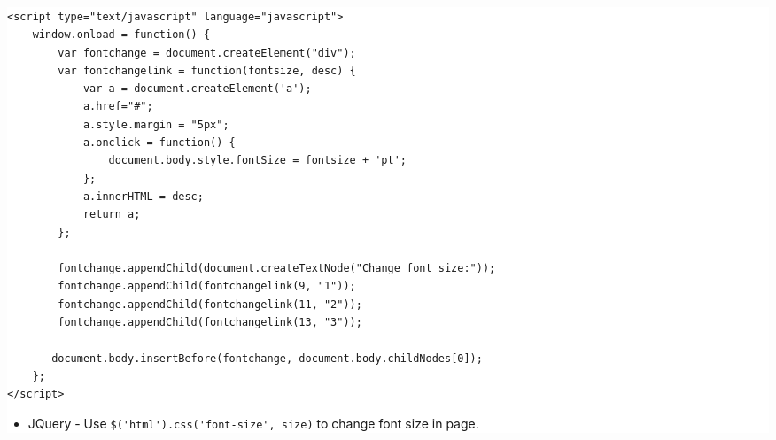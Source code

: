 

    <script type="text/javascript" language="javascript">
        window.onload = function() {
            var fontchange = document.createElement("div");
            var fontchangelink = function(fontsize, desc) {
                var a = document.createElement('a');
                a.href="#";
                a.style.margin = "5px";
                a.onclick = function() {
                    document.body.style.fontSize = fontsize + 'pt';
                };
                a.innerHTML = desc;
                return a;
            };

            fontchange.appendChild(document.createTextNode("Change font size:"));
            fontchange.appendChild(fontchangelink(9, "1"));
            fontchange.appendChild(fontchangelink(11, "2"));
            fontchange.appendChild(fontchangelink(13, "3"));

           document.body.insertBefore(fontchange, document.body.childNodes[0]);
        };
    </script>

-   JQuery - Use `$('html').css('font-size', size)` to change font size
    in page.



    <script type="text/javascript" language="javascript">
            $(document).ready(function(){
                  // Reset Font Size
                  var originalFontSize = $('html').css('font-size');
                  $(".resetFont").click(function(){
                    $('html').css('font-size', originalFontSize);
                  });

                  // Increase Font Size
                  $(".increaseFont").click(function(){
                     var currentFontSize = $('html').css('font-size');
                     var currentFontSizeNum = parseFloat(currentFontSize, 10);
                     var newFontSize = currentFontSizeNum*1.2;
                     $('html').css('font-size', newFontSize);
                     return false;
                  });

                  // Decrease Font Size
                  $(".decreaseFont").click(function(){
                     var currentFontSize = $('html').css('font-size');
                     var currentFontSizeNum = parseFloat(currentFontSize, 10);
                     var newFontSize = currentFontSizeNum*0.8;
                     $('html').css('font-size', newFontSize);
                     return false;
                  });
             });
    </script>
